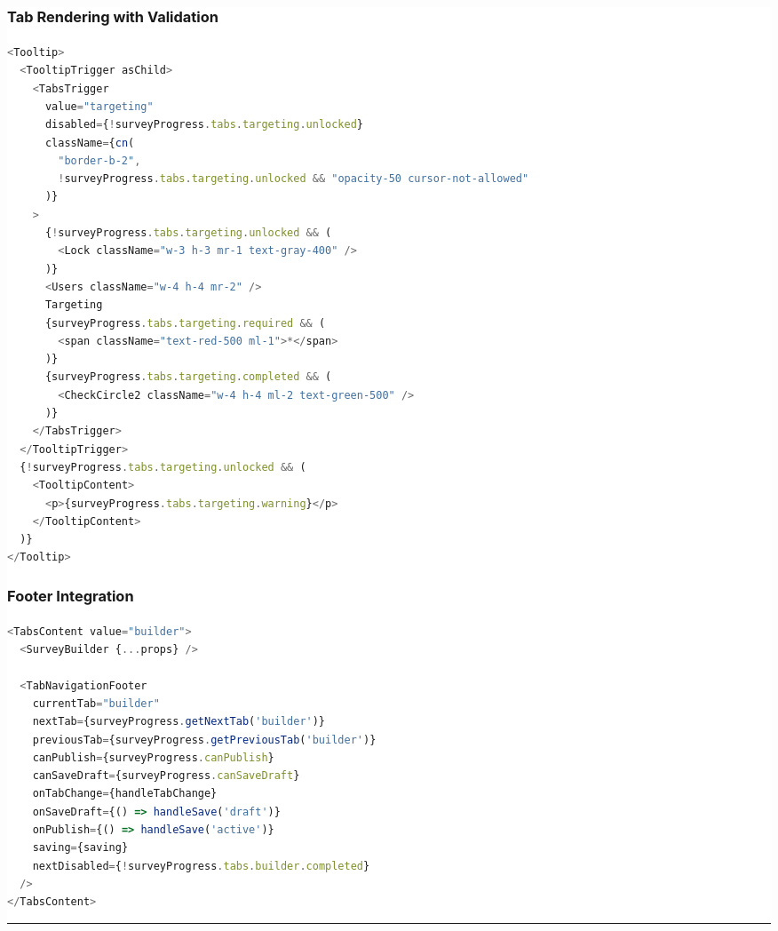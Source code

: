 ### Tab Rendering with Validation

```typescript
<Tooltip>
  <TooltipTrigger asChild>
    <TabsTrigger
      value="targeting"
      disabled={!surveyProgress.tabs.targeting.unlocked}
      className={cn(
        "border-b-2",
        !surveyProgress.tabs.targeting.unlocked && "opacity-50 cursor-not-allowed"
      )}
    >
      {!surveyProgress.tabs.targeting.unlocked && (
        <Lock className="w-3 h-3 mr-1 text-gray-400" />
      )}
      <Users className="w-4 h-4 mr-2" />
      Targeting
      {surveyProgress.tabs.targeting.required && (
        <span className="text-red-500 ml-1">*</span>
      )}
      {surveyProgress.tabs.targeting.completed && (
        <CheckCircle2 className="w-4 h-4 ml-2 text-green-500" />
      )}
    </TabsTrigger>
  </TooltipTrigger>
  {!surveyProgress.tabs.targeting.unlocked && (
    <TooltipContent>
      <p>{surveyProgress.tabs.targeting.warning}</p>
    </TooltipContent>
  )}
</Tooltip>
```

### Footer Integration

```typescript
<TabsContent value="builder">
  <SurveyBuilder {...props} />

  <TabNavigationFooter
    currentTab="builder"
    nextTab={surveyProgress.getNextTab('builder')}
    previousTab={surveyProgress.getPreviousTab('builder')}
    canPublish={surveyProgress.canPublish}
    canSaveDraft={surveyProgress.canSaveDraft}
    onTabChange={handleTabChange}
    onSaveDraft={() => handleSave('draft')}
    onPublish={() => handleSave('active')}
    saving={saving}
    nextDisabled={!surveyProgress.tabs.builder.completed}
  />
</TabsContent>
```

---